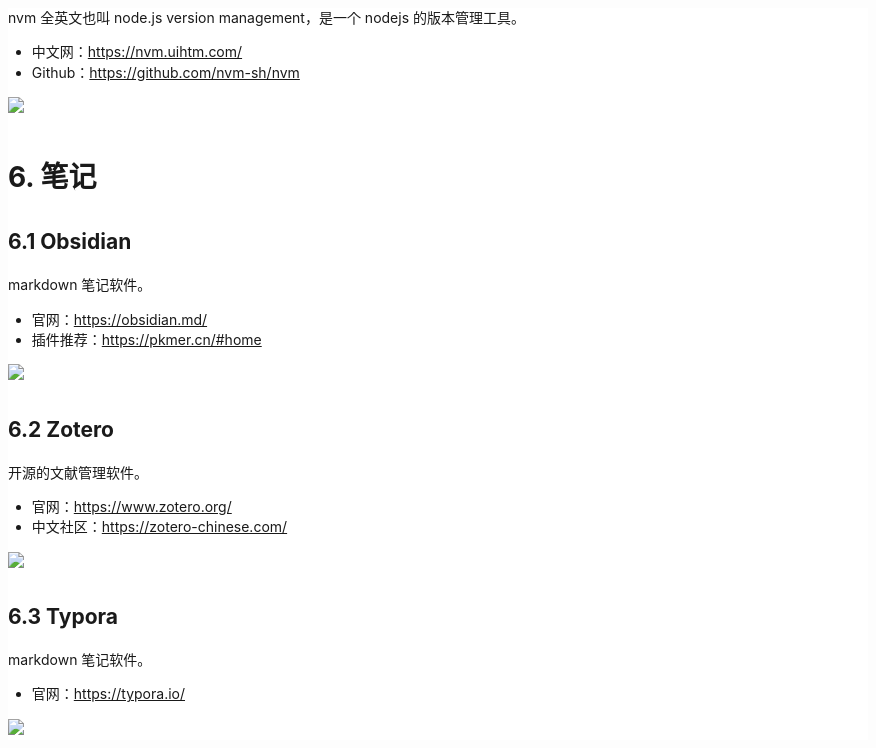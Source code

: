 nvm 全英文也叫 node.js version management，是一个 nodejs 的版本管理工具。

- 中文网：https://nvm.uihtm.com/
- Github：https://github.com/nvm-sh/nvm

![](https://raw.githubusercontent.com/newforyou/PictureBed/master/blog/202406281902120.png?token=ASOXEN2LQ5EBTSROI55ECUDGP2MIM)

# 6. 笔记

## 6.1 Obsidian

markdown 笔记软件。

- 官网：https://obsidian.md/
- 插件推荐：https://pkmer.cn/#home

![](https://raw.githubusercontent.com/newforyou/PictureBed/master/blog/202406281902230.png?token=ASOXEN73TCLIJYARXBHJ4CDGP2MIE)

## 6.2 Zotero

开源的文献管理软件。

- 官网：https://www.zotero.org/
- 中文社区：https://zotero-chinese.com/

![](https://raw.githubusercontent.com/newforyou/PictureBed/master/blog/202406281902424.png?token=ASOXEN7HN5NEY56CJVSHIADGP2MII)

## 6.3 Typora

markdown 笔记软件。

- 官网：https://typora.io/

![](https://raw.githubusercontent.com/newforyou/PictureBed/master/blog/202406281902820.png?token=ASOXEN4EE2WFZUM753ELDTTGP2MIK)
